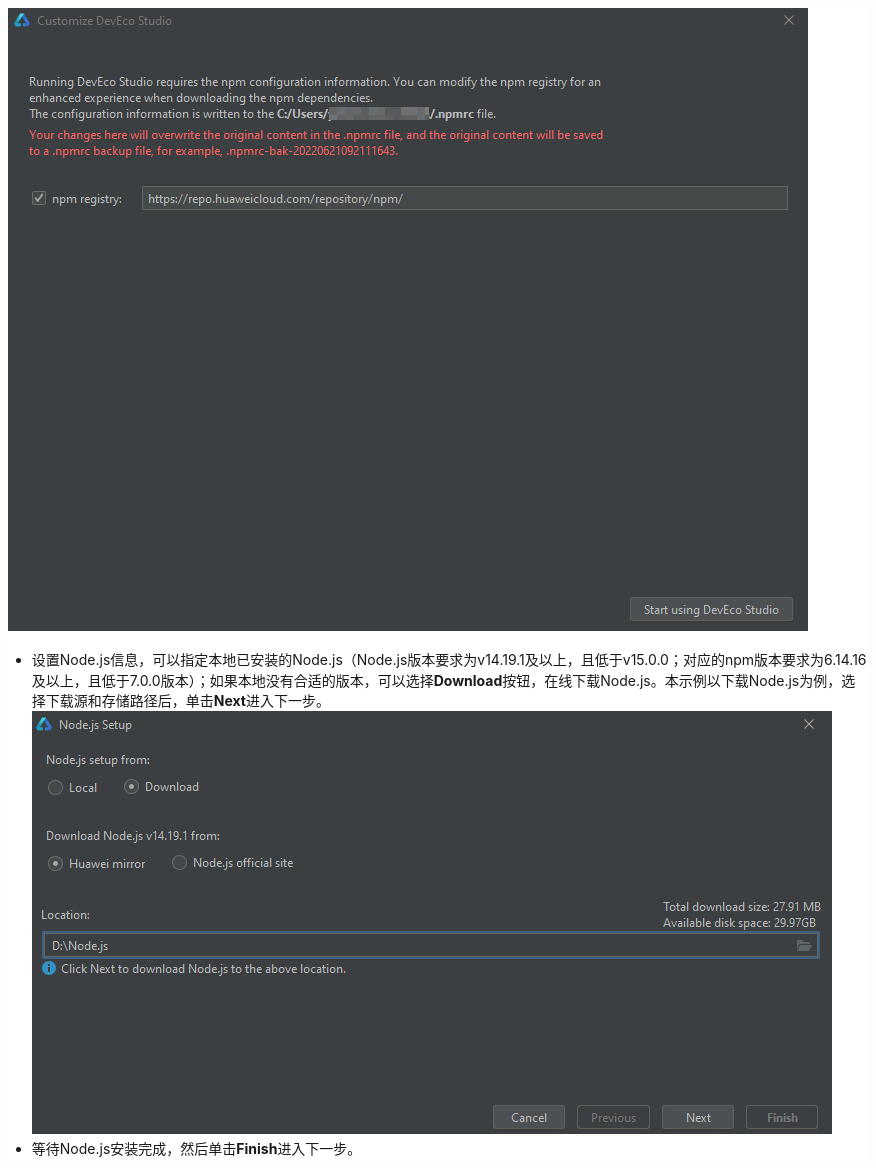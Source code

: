   ![config](media/ide_config1.jpg)
- 设置Node.js信息，可以指定本地已安装的Node.js（Node.js版本要求为v14.19.1及以上，且低于v15.0.0；对应的npm版本要求为6.14.16及以上，且低于7.0.0版本）；如果本地没有合适的版本，可以选择**Download**按钮，在线下载Node.js。本示例以下载Node.js为例，选择下载源和存储路径后，单击**Next**进入下一步。
   ![ide config2](media/ide_config2.jpg)
- 等待Node.js安装完成，然后单击**Finish**进入下一步。